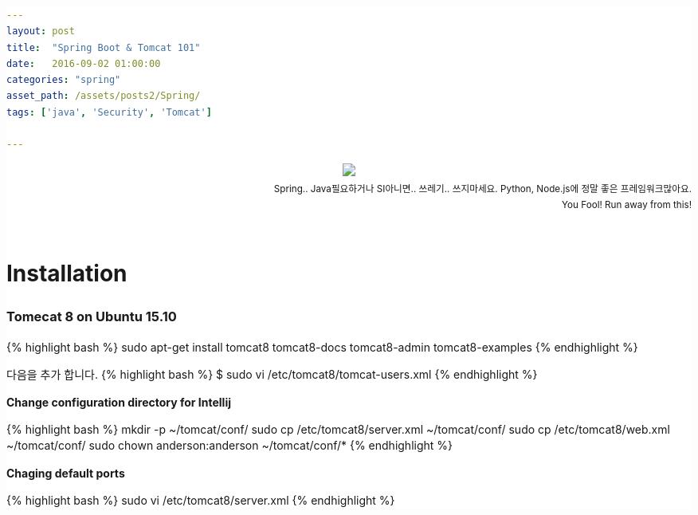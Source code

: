 ```yaml
---
layout: post
title:  "Spring Boot & Tomcat 101"
date:   2016-09-02 01:00:00
categories: "spring"
asset_path: /assets/posts2/Spring/
tags: ['java', 'Security', 'Tomcat']

---
```



<header>
    <img src="{{ page.asset_path }}dew.jpg" class="img-responsive img-rounded" style="width:100%">
    <div style="text-align:right;"> 
    <small>
    Spring.. Java필요하거나 SI아니면.. 쓰레기.. 쓰지마세요. Python, Node.js에 정말 좋은 프레임워크많아요.<br>
     You Fool! Run away from this!
    </small>
    </div>
</header>

# Installation

### Tomecat 8 on Ubuntu 15.10

{% highlight bash %}
sudo apt-get install tomcat8 tomcat8-docs tomcat8-admin tomcat8-examples
{% endhighlight %}

다음을 추가 합니다. 
{% highlight bash %}
$ sudo vi /etc/tomcat8/tomcat-users.xml
  <role rolename="admin"/>
  <user username="tomcat" password="1234" roles="admin"/>
{% endhighlight %}

**Change configuration directory for Intellij**

{% highlight bash %}
mkdir -p ~/tomcat/conf/
sudo cp /etc/tomcat8/server.xml ~/tomcat/conf/
sudo cp /etc/tomcat8/web.xml ~/tomcat/conf/
sudo chown anderson:anderson ~/tomcat/conf/*
{% endhighlight %}

**Chaging default ports**

{% highlight bash %}
sudo vi /etc/tomcat8/server.xml
{% endhighlight %}
